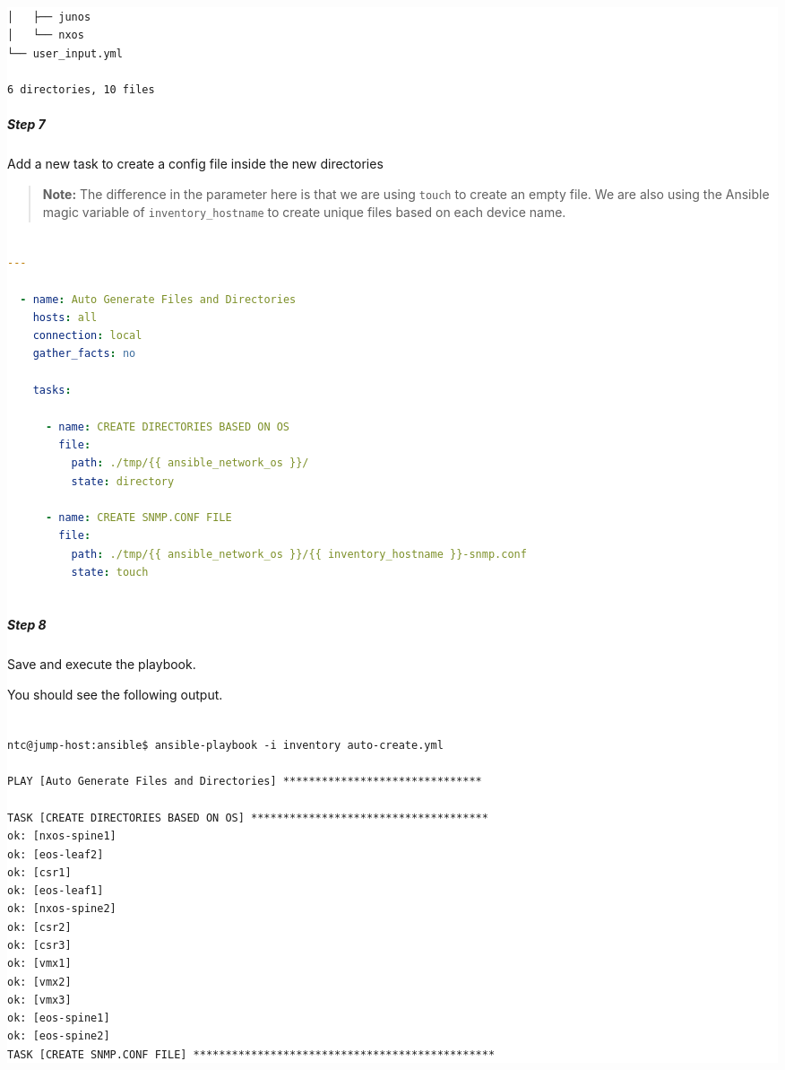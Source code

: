 ```
│   ├── junos
│   └── nxos
└── user_input.yml

6 directories, 10 files
```

##### Step 7

Add a new task to create a config file inside the new directories


> **Note:** The difference in the parameter here is that we are using `touch` to create an empty file. 
We are also using the Ansible magic variable of `inventory_hostname` to create unique files based on each device name.



```yaml

---

  - name: Auto Generate Files and Directories
    hosts: all
    connection: local
    gather_facts: no

    tasks:

      - name: CREATE DIRECTORIES BASED ON OS
        file:
          path: ./tmp/{{ ansible_network_os }}/
          state: directory

      - name: CREATE SNMP.CONF FILE
        file:
          path: ./tmp/{{ ansible_network_os }}/{{ inventory_hostname }}-snmp.conf
          state: touch 
            
```

##### Step 8

Save and execute the playbook. 

You should see the following output. 

```commandline

ntc@jump-host:ansible$ ansible-playbook -i inventory auto-create.yml

PLAY [Auto Generate Files and Directories] *******************************

TASK [CREATE DIRECTORIES BASED ON OS] *************************************
ok: [nxos-spine1]
ok: [eos-leaf2]
ok: [csr1]
ok: [eos-leaf1]
ok: [nxos-spine2]
ok: [csr2]
ok: [csr3]
ok: [vmx1]
ok: [vmx2]
ok: [vmx3]
ok: [eos-spine1]
ok: [eos-spine2]
TASK [CREATE SNMP.CONF FILE] ***********************************************
```